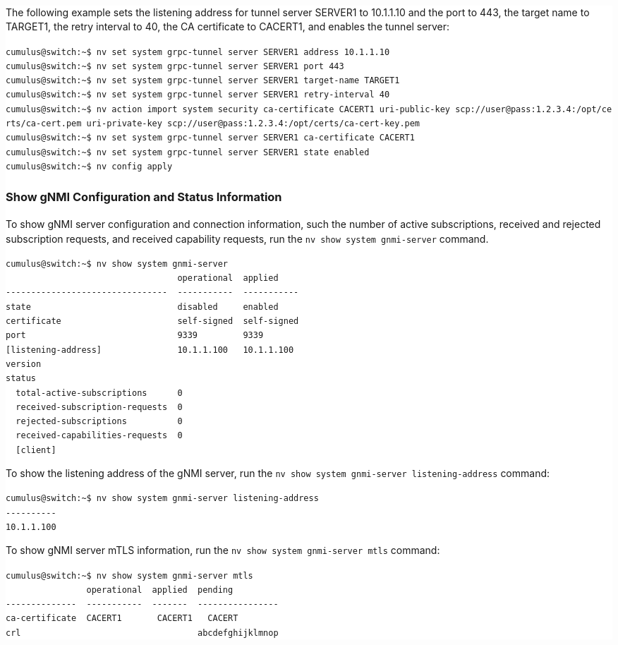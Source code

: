 The following example sets the listening address for tunnel server SERVER1 to 10.1.1.10 and the port to 443, the target name to TARGET1, the retry interval to 40, the CA certificate to CACERT1, and enables the tunnel server:

```
cumulus@switch:~$ nv set system grpc-tunnel server SERVER1 address 10.1.1.10 
cumulus@switch:~$ nv set system grpc-tunnel server SERVER1 port 443 
cumulus@switch:~$ nv set system grpc-tunnel server SERVER1 target-name TARGET1 
cumulus@switch:~$ nv set system grpc-tunnel server SERVER1 retry-interval 40
cumulus@switch:~$ nv action import system security ca-certificate CACERT1 uri-public-key scp://user@pass:1.2.3.4:/opt/certs/ca-cert.pem uri-private-key scp://user@pass:1.2.3.4:/opt/certs/ca-cert-key.pem
cumulus@switch:~$ nv set system grpc-tunnel server SERVER1 ca-certificate CACERT1
cumulus@switch:~$ nv set system grpc-tunnel server SERVER1 state enabled 
cumulus@switch:~$ nv config apply
```

### Show gNMI Configuration and Status Information

To show gNMI server configuration and connection information, such the number of active subscriptions, received and rejected subscription requests, and received capability requests, run the `nv show system gnmi-server` command.

```
cumulus@switch:~$ nv show system gnmi-server 
                                  operational  applied    
--------------------------------  -----------  -----------
state                             disabled     enabled   
certificate                       self-signed  self-signed
port                              9339         9339
[listening-address]               10.1.1.100   10.1.1.100        
version                                                   
status                                                    
  total-active-subscriptions      0                       
  received-subscription-requests  0                       
  rejected-subscriptions          0                       
  received-capabilities-requests  0                       
  [client]
```

To show the listening address of the gNMI server, run the `nv show system gnmi-server listening-address` command:

```
cumulus@switch:~$ nv show system gnmi-server listening-address
----------
10.1.1.100
```

To show gNMI server mTLS information, run the `nv show system gnmi-server mtls` command:

```
cumulus@switch:~$ nv show system gnmi-server mtls
                operational  applied  pending         
--------------  -----------  -------  ----------------
ca-certificate  CACERT1       CACERT1   CACERT          
crl                                   abcdefghijklmnop
```
